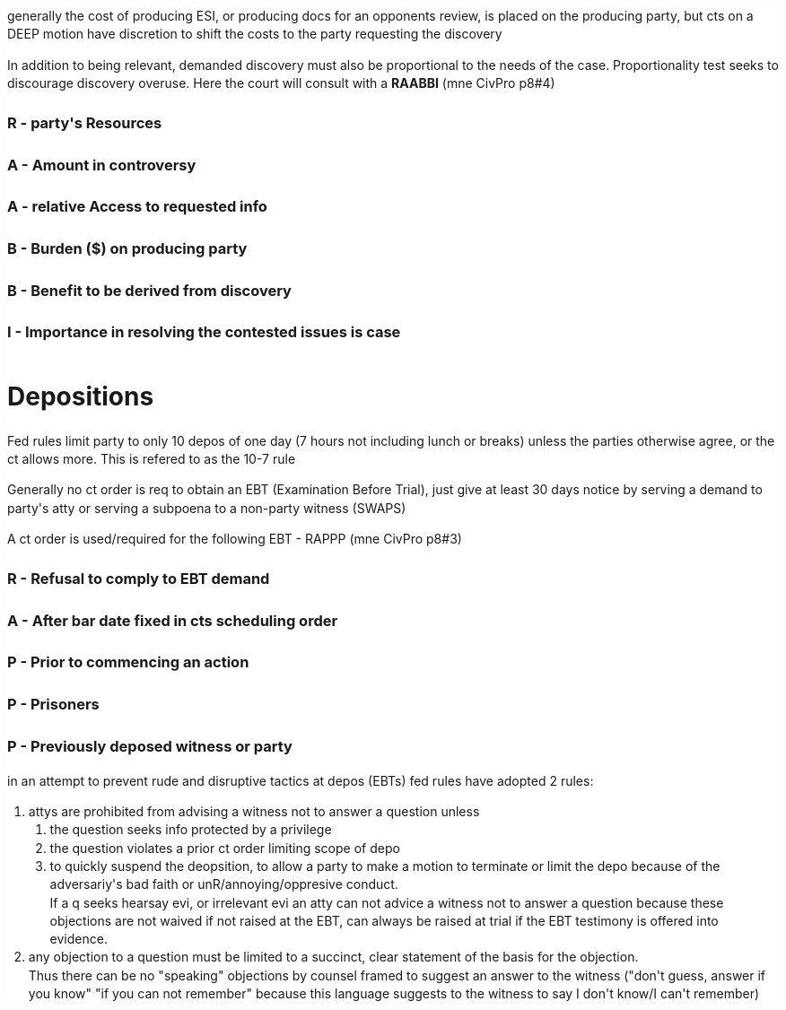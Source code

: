 generally the cost of producing ESI, or producing docs for an opponents review, is placed on the producing party, but cts on a DEEP motion have discretion to shift the costs to the party requesting the discovery

In addition to being relevant, demanded discovery must also be proportional to the needs of the case. Proportionality test seeks to discourage discovery overuse. Here the court will consult with a **RAABBI** (mne CivPro p8#4)
### R - party's **Resources**
### A - **Amount** in controversy
### A - relative **Access** to requested info
### B - **Burden** ($) on producing party
### B - **Benefit** to be derived from discovery
### I - **Importance** in resolving the contested issues is case

# Depositions

Fed rules limit party to only 10 depos of one day (7 hours not including lunch or breaks) unless the parties otherwise agree, or the ct allows more. This is refered to as the 10-7 rule

Generally no ct order is req to obtain an EBT (Examination Before Trial), just give at least 30 days notice by serving a demand to party's atty or serving a subpoena to a non-party witness (SWAPS)

A ct order is used/required for the following EBT - RAPPP (mne CivPro p8#3)
### R - **Refusal** to comply to EBT demand
### A - **After** bar date fixed in cts scheduling order
### P - **Prior** to commencing an action
### P - **Prisoners**
### P - **Previously** deposed witness or party

in an attempt to prevent rude and disruptive tactics at depos (EBTs) fed rules have adopted 2 rules:
1. attys are prohibited from advising a witness not to answer a question unless
	1. the question seeks info protected by a privilege
	2. the question violates a prior ct order limiting scope of depo
	3. to quickly suspend the deopsition, to allow a party to make a motion to terminate or limit the depo because of the adversariy's bad faith or unR/annoying/oppresive conduct.  
If a q seeks hearsay evi, or irrelevant evi an atty can not advice a witness not to answer a question because these objections are not waived if not raised at the EBT, can always be raised at trial if the EBT testimony is offered into evidence.
2. any objection to a question must be limited to a succinct, clear statement of the basis for the objection.  
Thus there can be no "speaking" objections by counsel framed to suggest an answer to the witness ("don't guess, answer if you know" "if you can not remember" because this language suggests to the witness to say I don't know/I can't remember)
